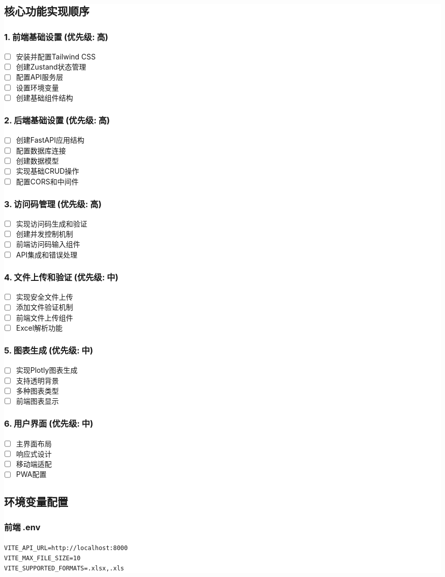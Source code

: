 ## 核心功能实现顺序

### 1. 前端基础设置 (优先级: 高)
- [ ] 安装并配置Tailwind CSS
- [ ] 创建Zustand状态管理
- [ ] 配置API服务层
- [ ] 设置环境变量
- [ ] 创建基础组件结构

### 2. 后端基础设置 (优先级: 高)
- [ ] 创建FastAPI应用结构
- [ ] 配置数据库连接
- [ ] 创建数据模型
- [ ] 实现基础CRUD操作
- [ ] 配置CORS和中间件

### 3. 访问码管理 (优先级: 高)
- [ ] 实现访问码生成和验证
- [ ] 创建并发控制机制
- [ ] 前端访问码输入组件
- [ ] API集成和错误处理

### 4. 文件上传和验证 (优先级: 中)
- [ ] 实现安全文件上传
- [ ] 添加文件验证机制
- [ ] 前端文件上传组件
- [ ] Excel解析功能

### 5. 图表生成 (优先级: 中)
- [ ] 实现Plotly图表生成
- [ ] 支持透明背景
- [ ] 多种图表类型
- [ ] 前端图表显示

### 6. 用户界面 (优先级: 中)
- [ ] 主界面布局
- [ ] 响应式设计
- [ ] 移动端适配
- [ ] PWA配置

## 环境变量配置

### 前端 .env
```env
VITE_API_URL=http://localhost:8000
VITE_MAX_FILE_SIZE=10
VITE_SUPPORTED_FORMATS=.xlsx,.xls
```
